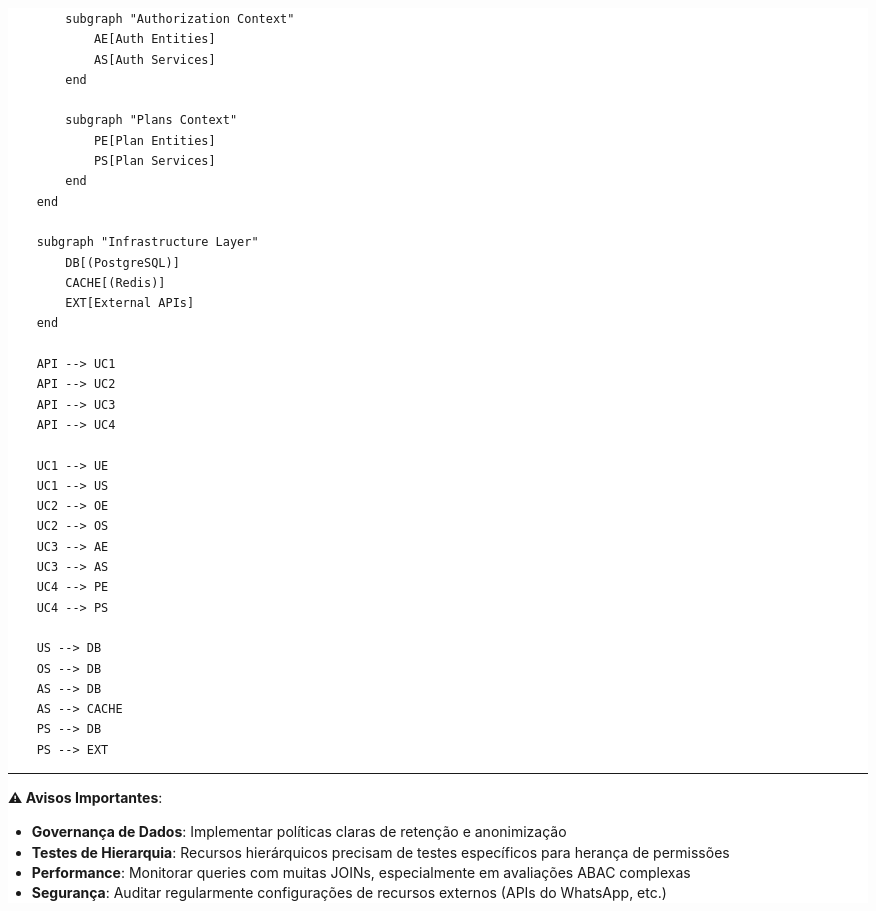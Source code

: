 ```mermaid
        subgraph "Authorization Context"
            AE[Auth Entities]
            AS[Auth Services]
        end
        
        subgraph "Plans Context"
            PE[Plan Entities]
            PS[Plan Services]
        end
    end
    
    subgraph "Infrastructure Layer"
        DB[(PostgreSQL)]
        CACHE[(Redis)]
        EXT[External APIs]
    end
    
    API --> UC1
    API --> UC2
    API --> UC3
    API --> UC4
    
    UC1 --> UE
    UC1 --> US
    UC2 --> OE
    UC2 --> OS
    UC3 --> AE
    UC3 --> AS
    UC4 --> PE
    UC4 --> PS
    
    US --> DB
    OS --> DB
    AS --> DB
    AS --> CACHE
    PS --> DB
    PS --> EXT
```

---

**⚠️ Avisos Importantes**:
- **Governança de Dados**: Implementar políticas claras de retenção e anonimização
- **Testes de Hierarquia**: Recursos hierárquicos precisam de testes específicos para herança de permissões
- **Performance**: Monitorar queries com muitas JOINs, especialmente em avaliações ABAC complexas
- **Segurança**: Auditar regularmente configurações de recursos externos (APIs do WhatsApp, etc.)